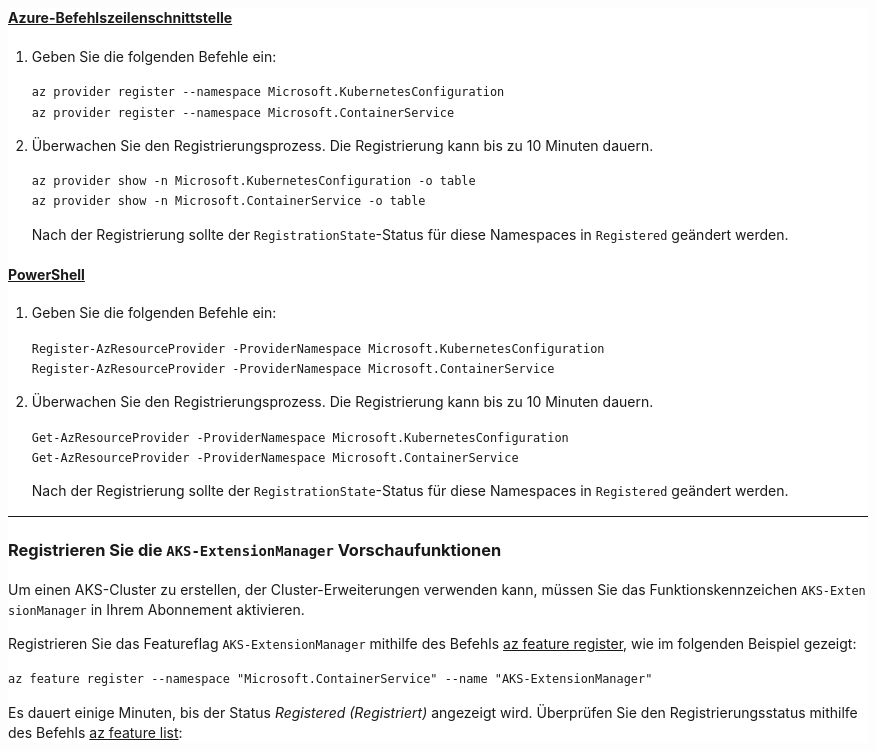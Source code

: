 #### <a name="azure-cli"></a>[Azure-Befehlszeilenschnittstelle](#tab/azure-cli)

1. Geben Sie die folgenden Befehle ein:

    ```azurecli-interactive
    az provider register --namespace Microsoft.KubernetesConfiguration
    az provider register --namespace Microsoft.ContainerService
    ```

2. Überwachen Sie den Registrierungsprozess. Die Registrierung kann bis zu 10 Minuten dauern.

    ```azurecli-interactive
    az provider show -n Microsoft.KubernetesConfiguration -o table
    az provider show -n Microsoft.ContainerService -o table
    ```

    Nach der Registrierung sollte der `RegistrationState`-Status für diese Namespaces in `Registered` geändert werden.

#### <a name="powershell"></a>[PowerShell](#tab/azure-powershell)

1. Geben Sie die folgenden Befehle ein:

    ```azurepowershell
    Register-AzResourceProvider -ProviderNamespace Microsoft.KubernetesConfiguration
    Register-AzResourceProvider -ProviderNamespace Microsoft.ContainerService
    ```

1. Überwachen Sie den Registrierungsprozess. Die Registrierung kann bis zu 10 Minuten dauern.

    ```azurepowershell
    Get-AzResourceProvider -ProviderNamespace Microsoft.KubernetesConfiguration
    Get-AzResourceProvider -ProviderNamespace Microsoft.ContainerService
    ```

    Nach der Registrierung sollte der `RegistrationState`-Status für diese Namespaces in `Registered` geändert werden.

---

### <a name="register-the-aks-extensionmanager-preview-features"></a>Registrieren Sie die `AKS-ExtensionManager` Vorschaufunktionen

Um einen AKS-Cluster zu erstellen, der Cluster-Erweiterungen verwenden kann, müssen Sie das Funktionskennzeichen `AKS-ExtensionManager` in Ihrem Abonnement aktivieren.

Registrieren Sie das Featureflag `AKS-ExtensionManager` mithilfe des Befehls [az feature register][az-feature-register], wie im folgenden Beispiel gezeigt:

```azurecli-interactive
az feature register --namespace "Microsoft.ContainerService" --name "AKS-ExtensionManager"
```

Es dauert einige Minuten, bis der Status *Registered (Registriert)* angezeigt wird. Überprüfen Sie den Registrierungsstatus mithilfe des Befehls [az feature list][az-feature-list]:


[arc-k8s-extensions]: ../azure-arc/kubernetes/conceptual-extensions.md
[az-feature-register]: /cli/azure/feature#az_feature_register
[az-feature-list]: /cli/azure/feature#az_feature_list
[az-provider-register]: /cli/azure/provider#az_provider_register
[k8s-extension-reference]: /cli/azure/k8s-extension
[arc-k8s-regions]: https://azure.microsoft.com/global-infrastructure/services/?products=azure-arc&regions=all